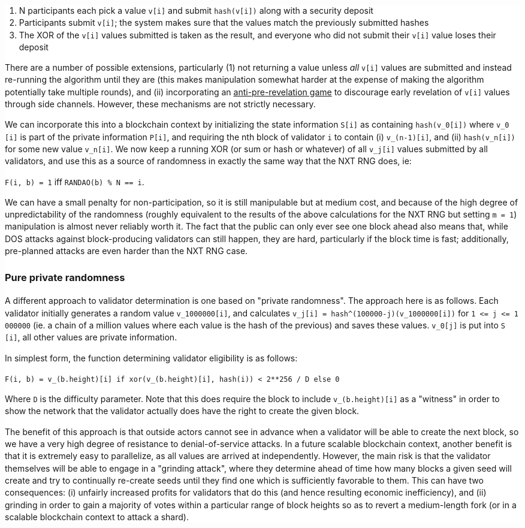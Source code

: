 1.  N participants each pick a value `v[i]` and submit `hash(v[i])` along with a security deposit
2.  Participants submit `v[i]`; the system makes sure that the values match the previously submitted hashes
3.  The XOR of the `v[i]` values submitted is taken as the result, and everyone who did not submit their `v[i]` value loses their deposit

There are a number of possible extensions, particularly (1) not returning a value unless _all_ `v[i]` values are submitted and instead re-running the algorithm until they are (this makes manipulation somewhat harder at the expense of making the algorithm potentially take multiple rounds), and (ii) incorporating an [anti-pre-revelation game](https://blog.ethereum.org/2015/08/28/on-anti-pre-revelation-games/) to discourage early revelation of `v[i]` values through side channels. However, these mechanisms are not strictly necessary.

We can incorporate this into a blockchain context by initializing the state information `S[i]` as containing `hash(v_0[i])` where `v_0[i]` is part of the private information `P[i]`, and requiring the nth block of validator `i` to contain (i) `v_(n-1)[i]`, and (ii) `hash(v_n[i])` for some new value `v_n[i]`. We now keep a running XOR (or sum or hash or whatever) of all `v_j[i]` values submitted by all validators, and use this as a source of randomness in exactly the same way that the NXT RNG does, ie:

`F(i, b) = 1` iff `RANDAO(b) % N == i`.

We can have a small penalty for non-participation, so it is still manipulable but at medium cost, and because of the high degree of unpredictability of the randomness (roughly equivalent to the results of the above calculations for the NXT RNG but setting `m = 1`) manipulation is almost never reliably worth it. The fact that the public can only ever see one block ahead also means that, while DOS attacks against block-producing validators can still happen, they are hard, particularly if the block time is fast; additionally, pre-planned attacks are even harder than the NXT RNG case.

### Pure private randomness

A different approach to validator determination is one based on "private randomness". The approach here is as follows. Each validator initially generates a random value `v_1000000[i]`, and calculates `v_j[i] = hash^(100000-j)(v_1000000[i])` for `1 <= j <= 1000000` (ie. a chain of a million values where each value is the hash of the previous) and saves these values. `v_0[j]` is put into `S[i]`, all other values are private information.

In simplest form, the function determining validator eligibility is as follows:

`F(i, b) = v_(b.height)[i] if xor(v_(b.height)[i], hash(i)) < 2**256 / D else 0`

Where `D` is the difficulty parameter. Note that this does require the block to include `v_(b.height)[i]` as a "witness" in order to show the network that the validator actually does have the right to create the given block.

The benefit of this approach is that outside actors cannot see in advance when a validator will be able to create the next block, so we have a very high degree of resistance to denial-of-service attacks. In a future scalable blockchain context, another benefit is that it is extremely easy to parallelize, as all values are arrived at independently. However, the main risk is that the validator themselves will be able to engage in a "grinding attack", where they determine ahead of time how many blocks a given seed will create and try to continually re-create seeds until they find one which is sufficiently favorable to them. This can have two consequences: (i) unfairly increased profits for validators that do this (and hence resulting economic inefficiency), and (ii) grinding in order to gain a majority of votes within a particular range of block heights so as to revert a medium-length fork (or in a scalable blockchain context to attack a shard).
